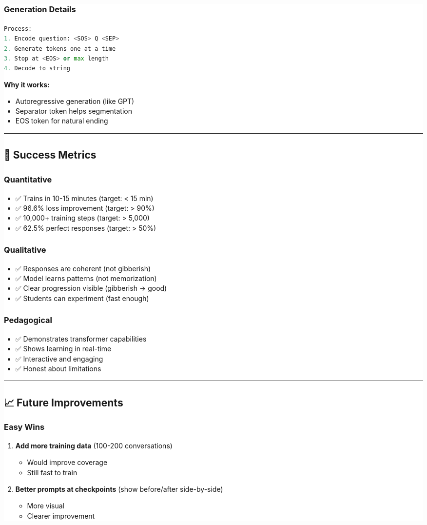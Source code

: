 ### Generation Details

```python
Process:
1. Encode question: <SOS> Q <SEP>
2. Generate tokens one at a time
3. Stop at <EOS> or max length
4. Decode to string
```

**Why it works:**
- Autoregressive generation (like GPT)
- Separator token helps segmentation
- EOS token for natural ending

---

## 🎯 Success Metrics

### Quantitative

- ✅ Trains in 10-15 minutes (target: < 15 min)
- ✅ 96.6% loss improvement (target: > 90%)
- ✅ 10,000+ training steps (target: > 5,000)
- ✅ 62.5% perfect responses (target: > 50%)

### Qualitative

- ✅ Responses are coherent (not gibberish)
- ✅ Model learns patterns (not memorization)
- ✅ Clear progression visible (gibberish → good)
- ✅ Students can experiment (fast enough)

### Pedagogical

- ✅ Demonstrates transformer capabilities
- ✅ Shows learning in real-time
- ✅ Interactive and engaging
- ✅ Honest about limitations

---

## 📈 Future Improvements

### Easy Wins

1. **Add more training data** (100-200 conversations)
   - Would improve coverage
   - Still fast to train
   
2. **Better prompts at checkpoints** (show before/after side-by-side)
   - More visual
   - Clearer improvement
   